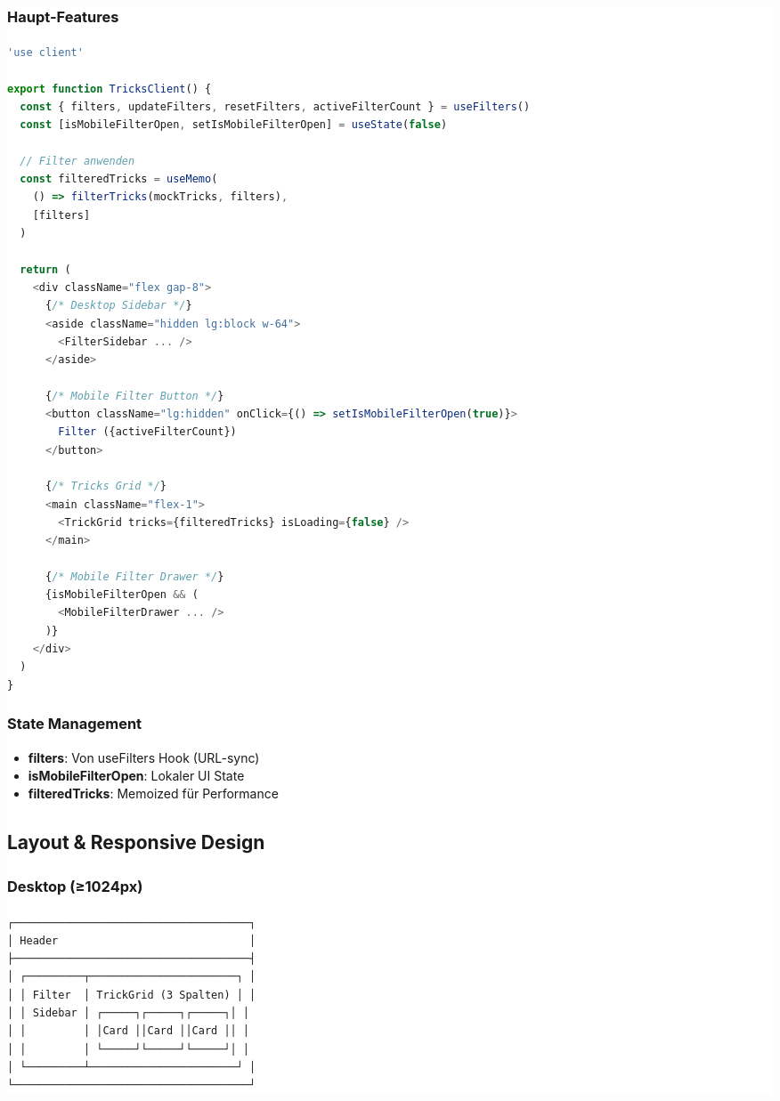 ### Haupt-Features
```typescript
'use client'

export function TricksClient() {
  const { filters, updateFilters, resetFilters, activeFilterCount } = useFilters()
  const [isMobileFilterOpen, setIsMobileFilterOpen] = useState(false)
  
  // Filter anwenden
  const filteredTricks = useMemo(
    () => filterTricks(mockTricks, filters),
    [filters]
  )
  
  return (
    <div className="flex gap-8">
      {/* Desktop Sidebar */}
      <aside className="hidden lg:block w-64">
        <FilterSidebar ... />
      </aside>
      
      {/* Mobile Filter Button */}
      <button className="lg:hidden" onClick={() => setIsMobileFilterOpen(true)}>
        Filter ({activeFilterCount})
      </button>
      
      {/* Tricks Grid */}
      <main className="flex-1">
        <TrickGrid tricks={filteredTricks} isLoading={false} />
      </main>
      
      {/* Mobile Filter Drawer */}
      {isMobileFilterOpen && (
        <MobileFilterDrawer ... />
      )}
    </div>
  )
}
```

### State Management
- **filters**: Von useFilters Hook (URL-sync)
- **isMobileFilterOpen**: Lokaler UI State
- **filteredTricks**: Memoized für Performance

## Layout & Responsive Design

### Desktop (≥1024px)
```
┌─────────────────────────────────────┐
│ Header                              │
├─────────────────────────────────────┤
│ ┌─────────┬───────────────────────┐ │
│ │ Filter  │ TrickGrid (3 Spalten) │ │
│ │ Sidebar │ ┌─────┐┌─────┐┌─────┐│ │
│ │         │ │Card ││Card ││Card ││ │
│ │         │ └─────┘└─────┘└─────┘│ │
│ └─────────┴───────────────────────┘ │
└─────────────────────────────────────┘
```
